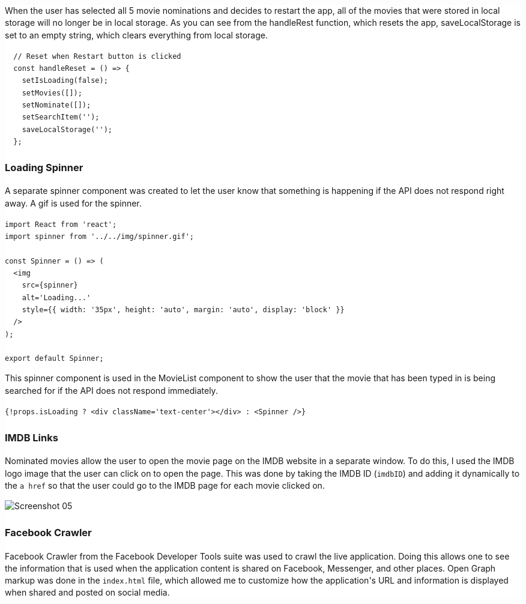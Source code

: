 When the user has selected all 5 movie nominations and decides to restart the app, all of the movies that were stored in local storage will no longer be in local storage. As you can see from the handleRest function, which resets the app, saveLocalStorage is set to an empty string, which clears everything from local storage.

```
  // Reset when Restart button is clicked
  const handleReset = () => {
    setIsLoading(false);
    setMovies([]);
    setNominate([]);
    setSearchItem('');
    saveLocalStorage('');
  };
  ```

### Loading Spinner

A separate spinner component was created to let the user know that something is happening if the API does not respond right away. A gif is used for the spinner.

```
import React from 'react';
import spinner from '../../img/spinner.gif';

const Spinner = () => (
  <img
    src={spinner}
    alt='Loading...'
    style={{ width: '35px', height: 'auto', margin: 'auto', display: 'block' }}
  />
);

export default Spinner;
```

This spinner component is used in the MovieList component to show the user that the movie that has been typed in is being searched for if the API does not respond immediately.
```
{!props.isLoading ? <div className='text-center'></div> : <Spinner />}
```

### IMDB Links

Nominated movies allow the user to open the movie page on the IMDB website in a separate window. To do this, I used the IMDB logo image that the user can click on to open the page. This was done by taking the IMDB ID (`imdbID`) and adding it dynamically to the `a href` so that the user could go to the IMDB page for each movie clicked on.

![Screenshot 05](screenshots/imdb-link.png "Link to IMDB Page")

### Facebook Crawler

Facebook Crawler from the Facebook Developer Tools suite was used to crawl the live application. Doing this allows one to see the information that is used when the application content is shared on Facebook, Messenger, and other places. Open Graph markup was done in the `index.html` file, which allowed me to customize how the application's URL and information is displayed when shared and posted on social media.
